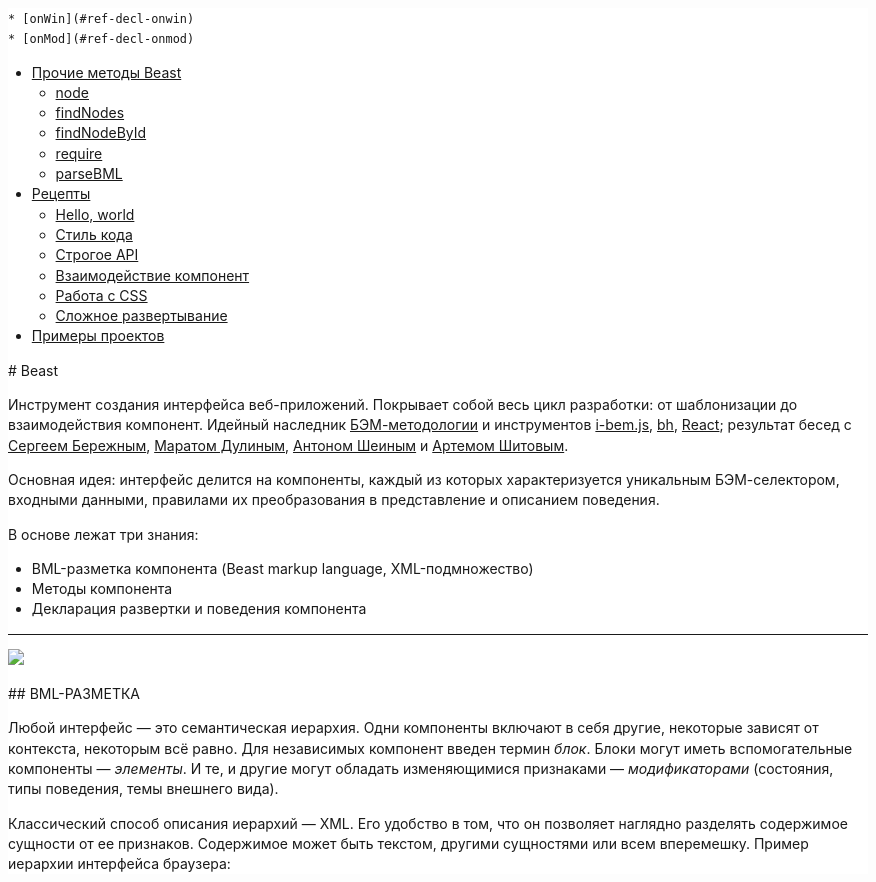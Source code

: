     * [onWin](#ref-decl-onwin)
    * [onMod](#ref-decl-onmod)
  * [Прочие методы Beast](#ref-beast)
    * [node](#ref-beast-node)
    * [findNodes](#ref-beast-findnodes)
    * [findNodeById](#ref-beast-findnodebyid)
    * [require](#ref-beast-require)
    * [parseBML](#ref-beast-parsebml)
* [Рецепты](#recipes)
  * [Hello, world](#recipes-helloworld)
  * [Стиль кода](#recipes-codestyle)
  * [Строгое API](#recipes-api)
  * [Взаимодействие компонент](#recipes-interaction)
  * [Работа с CSS](#recipes-css)
  * [Сложное развертывание](#recipes-expand)
* [Примеры проектов](#examples)

<a name="beast"/>
# Beast

Инструмент создания интерфейса веб-приложений. Покрывает собой весь цикл разработки: от шаблонизации до взаимодействия компонент. Идейный наследник [БЭМ-методологии](//github.com/bem/bem-method) и инструментов [i-bem.js](https://ru.bem.info/technology/i-bem/v2/i-bem-js/), [bh](https://github.com/bem/bh), [React](http://facebook.github.io/react/); результат бесед с [Сергеем Бережным](https://events.yandex.ru/lib/people/34/), [Маратом Дулиным](https://events.yandex.ru/lib/people/143932/), [Антоном Шеиным](http://antonshein.ru/noise/) и [Артемом Шитовым](http://www.artlebedev.ru/search/?text=%D0%B0%D1%80%D1%82%D0%B5%D0%BC%20%D1%88%D0%B8%D1%82%D0%BE%D0%B2).

Основная идея: интерфейс делится на компоненты, каждый из которых характеризуется уникальным БЭМ-селектором, входными данными, правилами их преобразования в представление и описанием поведения.

В основе лежат три знания:
* BML-разметка компонента (Beast markup language, XML-подмножество)
* Методы компонента
* Декларация развертки и поведения компонента

---

![](http://jing.yandex-team.ru/files/kovchiy/ME3050430039_2.jpg)

<a name="bmlmarkup"/>
## BML-РАЗМЕТКА

Любой интерфейс — это семантическая иерархия. Одни компоненты включают в себя другие, некоторые зависят от контекста, некоторым всё равно. Для независимых компонент введен термин _блок_. Блоки могут иметь вспомогательные компоненты — _элементы_. И те, и другие могут обладать изменяющимися признаками — _модификаторами_ (состояния, типы поведения, темы внешнего вида).

Классический способ описания иерархий — XML. Его удобство в том, что он позволяет наглядно разделять содержимое сущности от ее признаков. Содержимое может быть текстом, другими сущностями или всем вперемешку. Пример иерархии интерфейса браузера:
